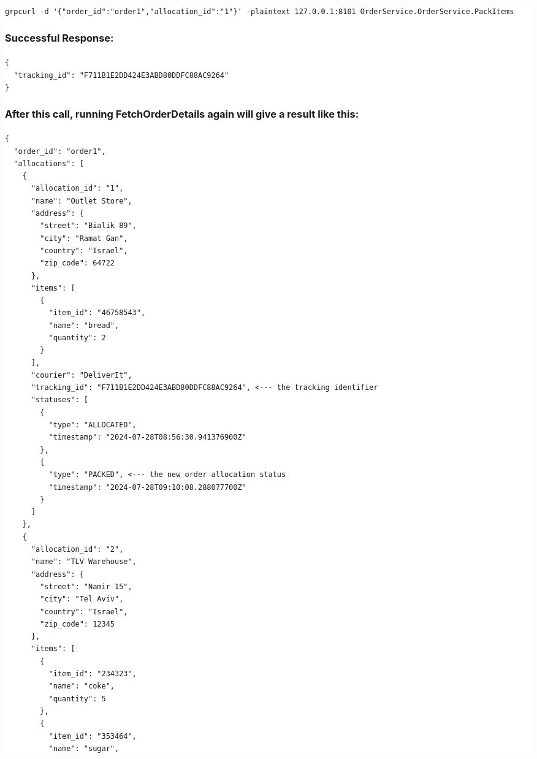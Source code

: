 	grpcurl -d '{"order_id":"order1","allocation_id":"1"}' -plaintext 127.0.0.1:8101 OrderService.OrderService.PackItems

### Successful Response:

```
{
  "tracking_id": "F711B1E2DD424E3ABD80DDFC88AC9264"
}
```

### After this call, running FetchOrderDetails again will give a result like this:

```
{
  "order_id": "order1",
  "allocations": [
    {
      "allocation_id": "1",
      "name": "Outlet Store",
      "address": {
        "street": "Bialik 89",
        "city": "Ramat Gan",
        "country": "Israel",
        "zip_code": 64722
      },
      "items": [
        {
          "item_id": "46758543",
          "name": "bread",
          "quantity": 2
        }
      ],
      "courier": "DeliverIt",
      "tracking_id": "F711B1E2DD424E3ABD80DDFC88AC9264", <--- the tracking identifier
      "statuses": [
        {
          "type": "ALLOCATED",
          "timestamp": "2024-07-28T08:56:30.941376900Z"
        },
        {
          "type": "PACKED", <--- the new order allocation status
          "timestamp": "2024-07-28T09:10:08.288077700Z"
        }
      ]
    },
    {
      "allocation_id": "2",
      "name": "TLV Warehouse",
      "address": {
        "street": "Namir 15",
        "city": "Tel Aviv",
        "country": "Israel",
        "zip_code": 12345
      },
      "items": [
        {
          "item_id": "234323",
          "name": "coke",
          "quantity": 5
        },
        {
          "item_id": "353464",
          "name": "sugar",
```